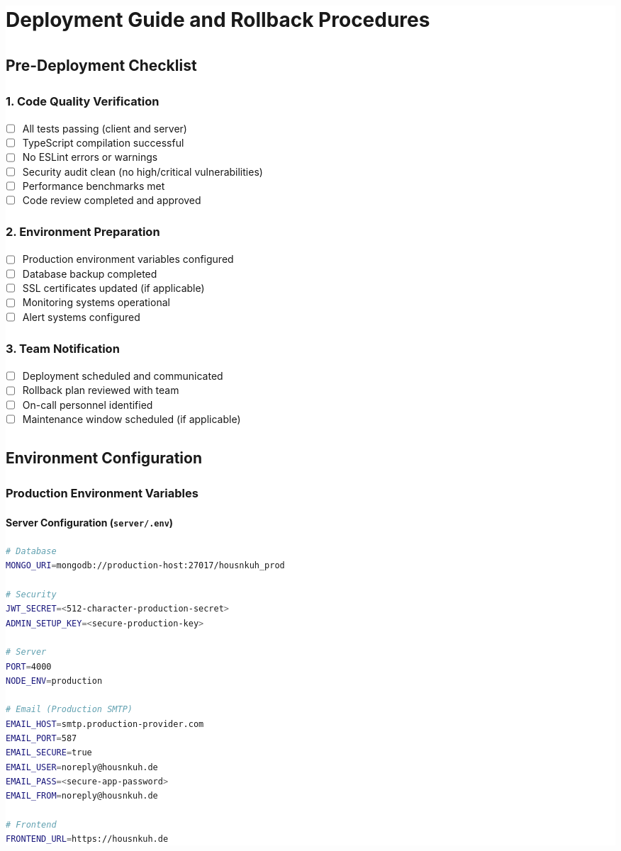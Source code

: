 # Deployment Guide and Rollback Procedures

## Pre-Deployment Checklist

### 1. Code Quality Verification
- [ ] All tests passing (client and server)
- [ ] TypeScript compilation successful
- [ ] No ESLint errors or warnings
- [ ] Security audit clean (no high/critical vulnerabilities)
- [ ] Performance benchmarks met
- [ ] Code review completed and approved

### 2. Environment Preparation
- [ ] Production environment variables configured
- [ ] Database backup completed
- [ ] SSL certificates updated (if applicable)
- [ ] Monitoring systems operational
- [ ] Alert systems configured

### 3. Team Notification
- [ ] Deployment scheduled and communicated
- [ ] Rollback plan reviewed with team
- [ ] On-call personnel identified
- [ ] Maintenance window scheduled (if applicable)

## Environment Configuration

### Production Environment Variables

#### Server Configuration (`server/.env`)
```bash
# Database
MONGO_URI=mongodb://production-host:27017/housnkuh_prod

# Security
JWT_SECRET=<512-character-production-secret>
ADMIN_SETUP_KEY=<secure-production-key>

# Server
PORT=4000
NODE_ENV=production

# Email (Production SMTP)
EMAIL_HOST=smtp.production-provider.com
EMAIL_PORT=587
EMAIL_SECURE=true
EMAIL_USER=noreply@housnkuh.de
EMAIL_PASS=<secure-app-password>
EMAIL_FROM=noreply@housnkuh.de

# Frontend
FRONTEND_URL=https://housnkuh.de
```
